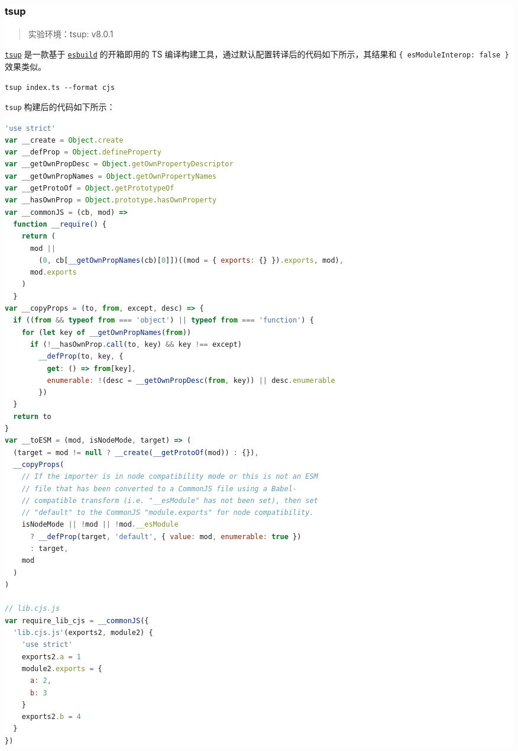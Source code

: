 ### tsup

> 实验环境：tsup: v8.0.1

[`tsup`](https://tsup.egoist.dev/) 是一款基于 [`esbuild`](https://github.com/evanw/esbuild) 的开箱即用的 TS 编译构建工具，通过默认配置转译后的代码如下所示，其结果和 `{ esModuleInterop: false }` 效果类似。

```shell
tsup index.ts --format cjs
```

`tsup` 构建后的代码如下所示：

```js
'use strict'
var __create = Object.create
var __defProp = Object.defineProperty
var __getOwnPropDesc = Object.getOwnPropertyDescriptor
var __getOwnPropNames = Object.getOwnPropertyNames
var __getProtoOf = Object.getPrototypeOf
var __hasOwnProp = Object.prototype.hasOwnProperty
var __commonJS = (cb, mod) =>
  function __require() {
    return (
      mod ||
        (0, cb[__getOwnPropNames(cb)[0]])((mod = { exports: {} }).exports, mod),
      mod.exports
    )
  }
var __copyProps = (to, from, except, desc) => {
  if ((from && typeof from === 'object') || typeof from === 'function') {
    for (let key of __getOwnPropNames(from))
      if (!__hasOwnProp.call(to, key) && key !== except)
        __defProp(to, key, {
          get: () => from[key],
          enumerable: !(desc = __getOwnPropDesc(from, key)) || desc.enumerable
        })
  }
  return to
}
var __toESM = (mod, isNodeMode, target) => (
  (target = mod != null ? __create(__getProtoOf(mod)) : {}),
  __copyProps(
    // If the importer is in node compatibility mode or this is not an ESM
    // file that has been converted to a CommonJS file using a Babel-
    // compatible transform (i.e. "__esModule" has not been set), then set
    // "default" to the CommonJS "module.exports" for node compatibility.
    isNodeMode || !mod || !mod.__esModule
      ? __defProp(target, 'default', { value: mod, enumerable: true })
      : target,
    mod
  )
)

// lib.cjs.js
var require_lib_cjs = __commonJS({
  'lib.cjs.js'(exports2, module2) {
    'use strict'
    exports2.a = 1
    module2.exports = {
      a: 2,
      b: 3
    }
    exports2.b = 4
  }
})
```